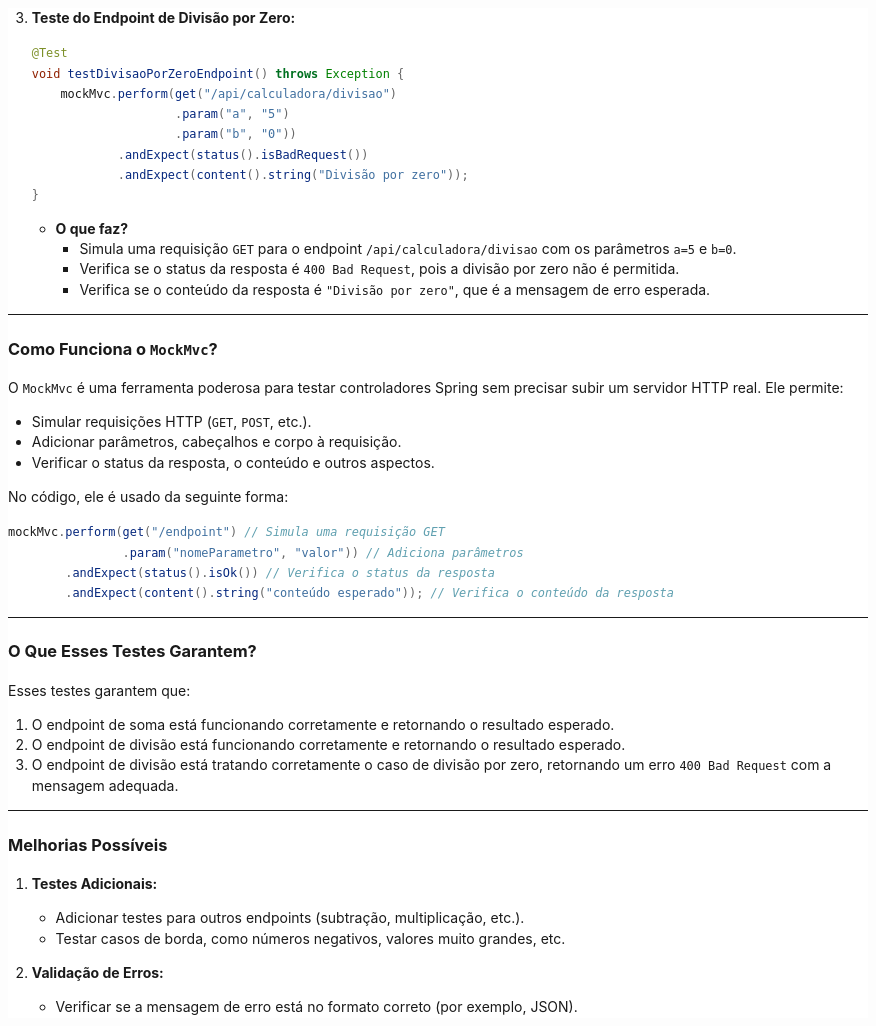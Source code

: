 3. **Teste do Endpoint de Divisão por Zero:**
   ```java
   @Test
   void testDivisaoPorZeroEndpoint() throws Exception {
       mockMvc.perform(get("/api/calculadora/divisao")
                       .param("a", "5")
                       .param("b", "0"))
               .andExpect(status().isBadRequest())
               .andExpect(content().string("Divisão por zero"));
   }
   ```
   - **O que faz?**
     - Simula uma requisição `GET` para o endpoint `/api/calculadora/divisao` com os parâmetros `a=5` e `b=0`.
     - Verifica se o status da resposta é `400 Bad Request`, pois a divisão por zero não é permitida.
     - Verifica se o conteúdo da resposta é `"Divisão por zero"`, que é a mensagem de erro esperada.

---

### **Como Funciona o `MockMvc`?**

O `MockMvc` é uma ferramenta poderosa para testar controladores Spring sem precisar subir um servidor HTTP real. Ele permite:
- Simular requisições HTTP (`GET`, `POST`, etc.).
- Adicionar parâmetros, cabeçalhos e corpo à requisição.
- Verificar o status da resposta, o conteúdo e outros aspectos.

No código, ele é usado da seguinte forma:
```java
mockMvc.perform(get("/endpoint") // Simula uma requisição GET
                .param("nomeParametro", "valor")) // Adiciona parâmetros
        .andExpect(status().isOk()) // Verifica o status da resposta
        .andExpect(content().string("conteúdo esperado")); // Verifica o conteúdo da resposta
```

---

### **O Que Esses Testes Garantem?**

Esses testes garantem que:
1. O endpoint de soma está funcionando corretamente e retornando o resultado esperado.
2. O endpoint de divisão está funcionando corretamente e retornando o resultado esperado.
3. O endpoint de divisão está tratando corretamente o caso de divisão por zero, retornando um erro `400 Bad Request` com a mensagem adequada.

---

### **Melhorias Possíveis**

1. **Testes Adicionais:**
   - Adicionar testes para outros endpoints (subtração, multiplicação, etc.).
   - Testar casos de borda, como números negativos, valores muito grandes, etc.

2. **Validação de Erros:**
   - Verificar se a mensagem de erro está no formato correto (por exemplo, JSON).
